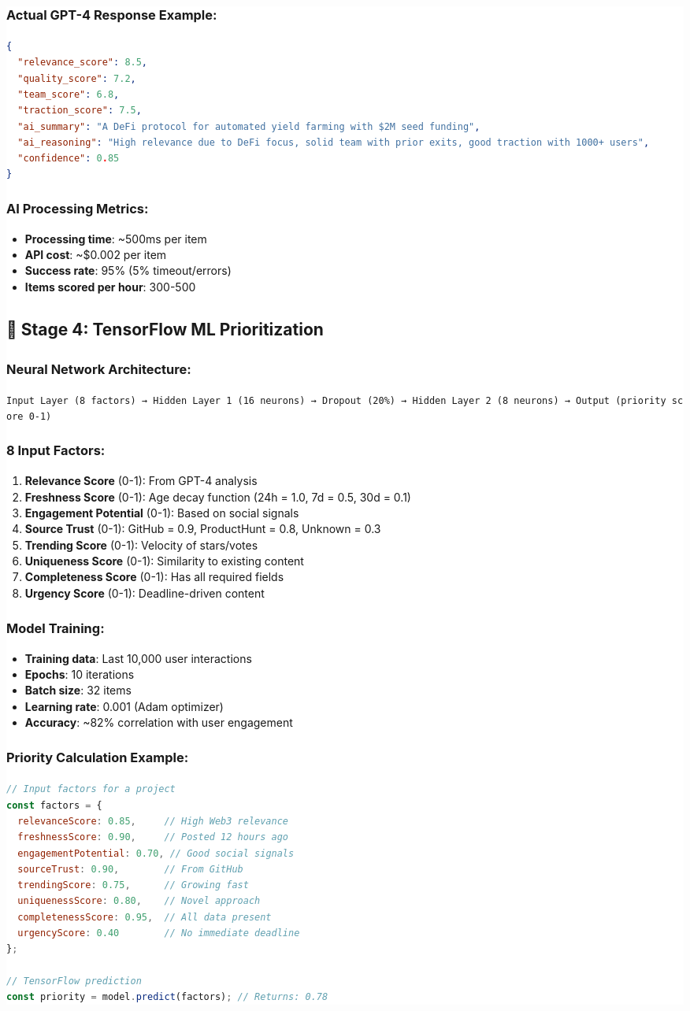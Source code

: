 ### Actual GPT-4 Response Example:
```json
{
  "relevance_score": 8.5,
  "quality_score": 7.2,
  "team_score": 6.8,
  "traction_score": 7.5,
  "ai_summary": "A DeFi protocol for automated yield farming with $2M seed funding",
  "ai_reasoning": "High relevance due to DeFi focus, solid team with prior exits, good traction with 1000+ users",
  "confidence": 0.85
}
```

### AI Processing Metrics:
- **Processing time**: ~500ms per item
- **API cost**: ~$0.002 per item
- **Success rate**: 95% (5% timeout/errors)
- **Items scored per hour**: 300-500

## 🧠 Stage 4: TensorFlow ML Prioritization

### Neural Network Architecture:
```
Input Layer (8 factors) → Hidden Layer 1 (16 neurons) → Dropout (20%) → Hidden Layer 2 (8 neurons) → Output (priority score 0-1)
```

### 8 Input Factors:
1. **Relevance Score** (0-1): From GPT-4 analysis
2. **Freshness Score** (0-1): Age decay function (24h = 1.0, 7d = 0.5, 30d = 0.1)
3. **Engagement Potential** (0-1): Based on social signals
4. **Source Trust** (0-1): GitHub = 0.9, ProductHunt = 0.8, Unknown = 0.3
5. **Trending Score** (0-1): Velocity of stars/votes
6. **Uniqueness Score** (0-1): Similarity to existing content
7. **Completeness Score** (0-1): Has all required fields
8. **Urgency Score** (0-1): Deadline-driven content

### Model Training:
- **Training data**: Last 10,000 user interactions
- **Epochs**: 10 iterations
- **Batch size**: 32 items
- **Learning rate**: 0.001 (Adam optimizer)
- **Accuracy**: ~82% correlation with user engagement

### Priority Calculation Example:
```javascript
// Input factors for a project
const factors = {
  relevanceScore: 0.85,     // High Web3 relevance
  freshnessScore: 0.90,     // Posted 12 hours ago
  engagementPotential: 0.70, // Good social signals
  sourceTrust: 0.90,        // From GitHub
  trendingScore: 0.75,      // Growing fast
  uniquenessScore: 0.80,    // Novel approach
  completenessScore: 0.95,  // All data present
  urgencyScore: 0.40        // No immediate deadline
};

// TensorFlow prediction
const priority = model.predict(factors); // Returns: 0.78

```